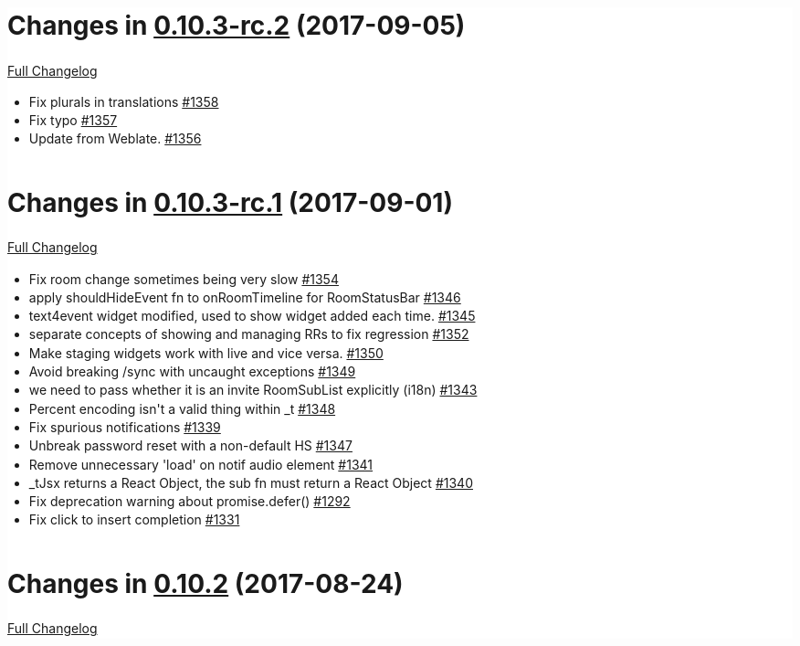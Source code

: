 Changes in [0.10.3-rc.2](https://github.com/matrix-org/matrix-react-sdk-vj/releases/tag/v0.10.3-rc.2) (2017-09-05)
===============================================================================================================
[Full Changelog](https://github.com/matrix-org/matrix-react-sdk-vj/compare/v0.10.3-rc.1...v0.10.3-rc.2)

 * Fix plurals in translations
   [\#1358](https://github.com/matrix-org/matrix-react-sdk-vj/pull/1358)
 * Fix typo
   [\#1357](https://github.com/matrix-org/matrix-react-sdk-vj/pull/1357)
 * Update from Weblate.
   [\#1356](https://github.com/matrix-org/matrix-react-sdk-vj/pull/1356)

Changes in [0.10.3-rc.1](https://github.com/matrix-org/matrix-react-sdk-vj/releases/tag/v0.10.3-rc.1) (2017-09-01)
===============================================================================================================
[Full Changelog](https://github.com/matrix-org/matrix-react-sdk-vj/compare/v0.10.2...v0.10.3-rc.1)

 * Fix room change sometimes being very slow
   [\#1354](https://github.com/matrix-org/matrix-react-sdk-vj/pull/1354)
 * apply shouldHideEvent fn to onRoomTimeline for RoomStatusBar
   [\#1346](https://github.com/matrix-org/matrix-react-sdk-vj/pull/1346)
 * text4event widget modified, used to show widget added each time.
   [\#1345](https://github.com/matrix-org/matrix-react-sdk-vj/pull/1345)
 * separate concepts of showing and managing RRs to fix regression
   [\#1352](https://github.com/matrix-org/matrix-react-sdk-vj/pull/1352)
 * Make staging widgets work with live and vice versa.
   [\#1350](https://github.com/matrix-org/matrix-react-sdk-vj/pull/1350)
 * Avoid breaking /sync with uncaught exceptions
   [\#1349](https://github.com/matrix-org/matrix-react-sdk-vj/pull/1349)
 * we need to pass whether it is an invite RoomSubList explicitly (i18n)
   [\#1343](https://github.com/matrix-org/matrix-react-sdk-vj/pull/1343)
 * Percent encoding isn't a valid thing within _t
   [\#1348](https://github.com/matrix-org/matrix-react-sdk-vj/pull/1348)
 * Fix spurious notifications
   [\#1339](https://github.com/matrix-org/matrix-react-sdk-vj/pull/1339)
 * Unbreak password reset with a non-default HS
   [\#1347](https://github.com/matrix-org/matrix-react-sdk-vj/pull/1347)
 * Remove unnecessary 'load' on notif audio element
   [\#1341](https://github.com/matrix-org/matrix-react-sdk-vj/pull/1341)
 * _tJsx returns a React Object, the sub fn must return a React Object
   [\#1340](https://github.com/matrix-org/matrix-react-sdk-vj/pull/1340)
 * Fix deprecation warning about promise.defer()
   [\#1292](https://github.com/matrix-org/matrix-react-sdk-vj/pull/1292)
 * Fix click to insert completion
   [\#1331](https://github.com/matrix-org/matrix-react-sdk-vj/pull/1331)

Changes in [0.10.2](https://github.com/matrix-org/matrix-react-sdk-vj/releases/tag/v0.10.2) (2017-08-24)
=====================================================================================================
[Full Changelog](https://github.com/matrix-org/matrix-react-sdk-vj/compare/v0.10.1...v0.10.2)

